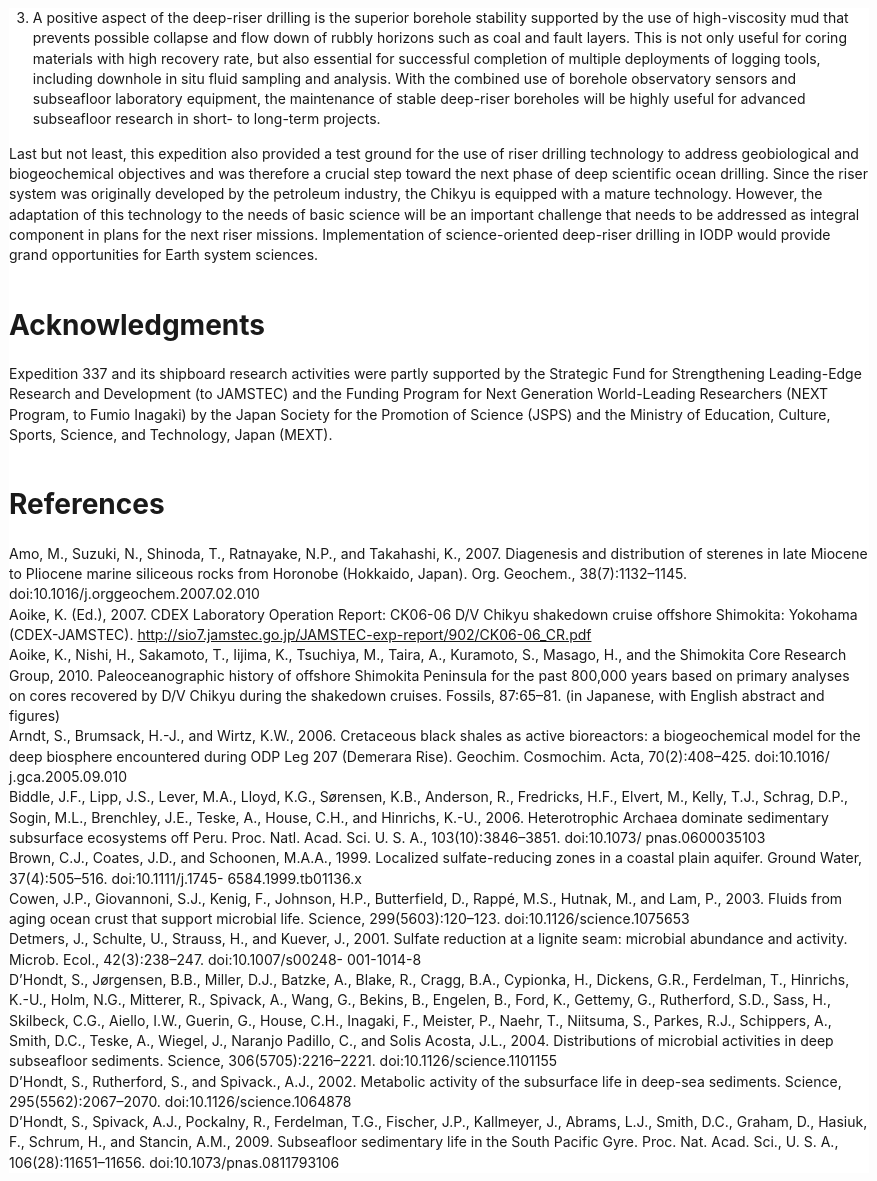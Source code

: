3. A positive aspect of the deep-riser drilling is the superior borehole stability supported by the use of high-viscosity mud that prevents possible collapse and flow down of rubbly horizons such as coal and fault layers. This is not only useful for coring materials with high recovery rate, but also essential for successful completion of multiple deployments of logging tools, including downhole in situ fluid sampling and analysis. With the combined use of borehole observatory sensors and subseafloor laboratory equipment, the maintenance of stable deep-riser boreholes will be highly useful for advanced subseafloor research in short- to long-term projects.  

Last but not least, this expedition also provided a test ground for the use of riser drilling technology to address geobiological and biogeochemical objectives and was therefore a crucial step toward the next phase of deep scientific ocean drilling. Since the riser system was originally developed by the petroleum industry, the Chikyu is equipped with a mature technology. However, the adaptation of this technology to the needs of basic science will be an important challenge that needs to be addressed as integral component in plans for the next riser missions. Implementation of science-oriented deep-riser drilling in IODP would provide grand opportunities for Earth system sciences.  

# Acknowledgments  

Expedition 337 and its shipboard research activities were partly supported by the Strategic Fund for Strengthening Leading-Edge Research and Development (to JAMSTEC) and the Funding Program for Next Generation World-Leading Researchers (NEXT Program, to Fumio Inagaki) by the Japan Society for the Promotion of Science (JSPS) and the Ministry of Education, Culture, Sports, Science, and Technology, Japan (MEXT).  

# References  

Amo, M., Suzuki, N., Shinoda, T., Ratnayake, N.P., and Takahashi, K., 2007. Diagenesis and distribution of sterenes in late Miocene to Pliocene marine siliceous rocks from Horonobe (Hokkaido,  Japan).  Org.  Geochem.,  38(7):1132–1145.  doi:10.1016/j.orggeochem.2007.02.010   
Aoike, K. (Ed.), 2007. CDEX Laboratory Operation Report: CK06-06 D/V Chikyu shakedown cruise offshore Shimokita: Yokohama (CDEX-JAMSTEC). http://sio7.jamstec.go.jp/JAMSTEC-exp-report/902/CK06-06_CR.pdf   
Aoike, K., Nishi, H., Sakamoto, T., Iijima, K., Tsuchiya, M., Taira, A., Kuramoto, S., Masago, H., and the Shimokita Core Research Group, 2010. Paleoceanographic history of offshore Shimokita Peninsula for the past 800,000 years based on primary analyses on cores recovered by D/V Chikyu during the shakedown cruises. Fossils, 87:65–81. (in Japanese, with English abstract and figures)   
Arndt, S., Brumsack, H.-J., and Wirtz, K.W., 2006. Cretaceous black shales as active bioreactors: a biogeochemical model for the deep biosphere encountered during ODP Leg 207 (Demerara  Rise).  Geochim.  Cosmochim.  Acta,  70(2):408–425.  doi:10.1016/ j.gca.2005.09.010   
Biddle, J.F., Lipp, J.S., Lever, M.A., Lloyd, K.G., Sørensen, K.B., Anderson, R., Fredricks, H.F., Elvert, M., Kelly, T.J., Schrag, D.P., Sogin, M.L., Brenchley, J.E., Teske, A., House, C.H., and Hinrichs, K.-U., 2006. Heterotrophic Archaea dominate sedimentary subsurface ecosystems  off  Peru.  Proc.  Natl.  Acad.  Sci.  U.  S.  A.,  103(10):3846–3851.  doi:10.1073/ pnas.0600035103   
Brown, C.J., Coates, J.D., and Schoonen, M.A.A., 1999. Localized sulfate-reducing zones in a coastal  plain  aquifer.  Ground  Water,  37(4):505–516.  doi:10.1111/j.1745- 6584.1999.tb01136.x   
Cowen, J.P., Giovannoni, S.J., Kenig, F., Johnson, H.P., Butterfield, D., Rappé, M.S., Hutnak, M., and Lam, P., 2003. Fluids from aging ocean crust that support microbial life. Science, 299(5603):120–123. doi:10.1126/science.1075653   
Detmers, J., Schulte, U., Strauss, H., and Kuever, J., 2001. Sulfate reduction at a lignite seam: microbial abundance and activity. Microb. Ecol., 42(3):238–247. doi:10.1007/s00248- 001-1014-8   
D’Hondt, S., Jørgensen, B.B., Miller, D.J., Batzke, A., Blake, R., Cragg, B.A., Cypionka, H., Dickens, G.R., Ferdelman, T., Hinrichs, K.-U., Holm, N.G., Mitterer, R., Spivack, A., Wang, G., Bekins, B., Engelen, B., Ford, K., Gettemy, G., Rutherford, S.D., Sass, H., Skilbeck, C.G., Aiello, I.W., Guerin, G., House, C.H., Inagaki, F., Meister, P., Naehr, T., Niitsuma, S., Parkes, R.J., Schippers, A., Smith, D.C., Teske, A., Wiegel, J., Naranjo Padillo, C., and Solis Acosta, J.L., 2004. Distributions of microbial activities in deep subseafloor sediments. Science, 306(5705):2216–2221. doi:10.1126/science.1101155   
D’Hondt, S., Rutherford, S., and Spivack., A.J., 2002. Metabolic activity of the subsurface life in deep-sea sediments. Science, 295(5562):2067–2070. doi:10.1126/science.1064878   
D’Hondt, S., Spivack, A.J., Pockalny, R., Ferdelman, T.G., Fischer, J.P., Kallmeyer, J., Abrams, L.J., Smith, D.C., Graham, D., Hasiuk, F., Schrum, H., and Stancin, A.M., 2009. Subseafloor sedimentary life in the South Pacific Gyre. Proc. Nat. Acad. Sci.,  U. S. A., 106(28):11651–11656. doi:10.1073/pnas.0811793106   